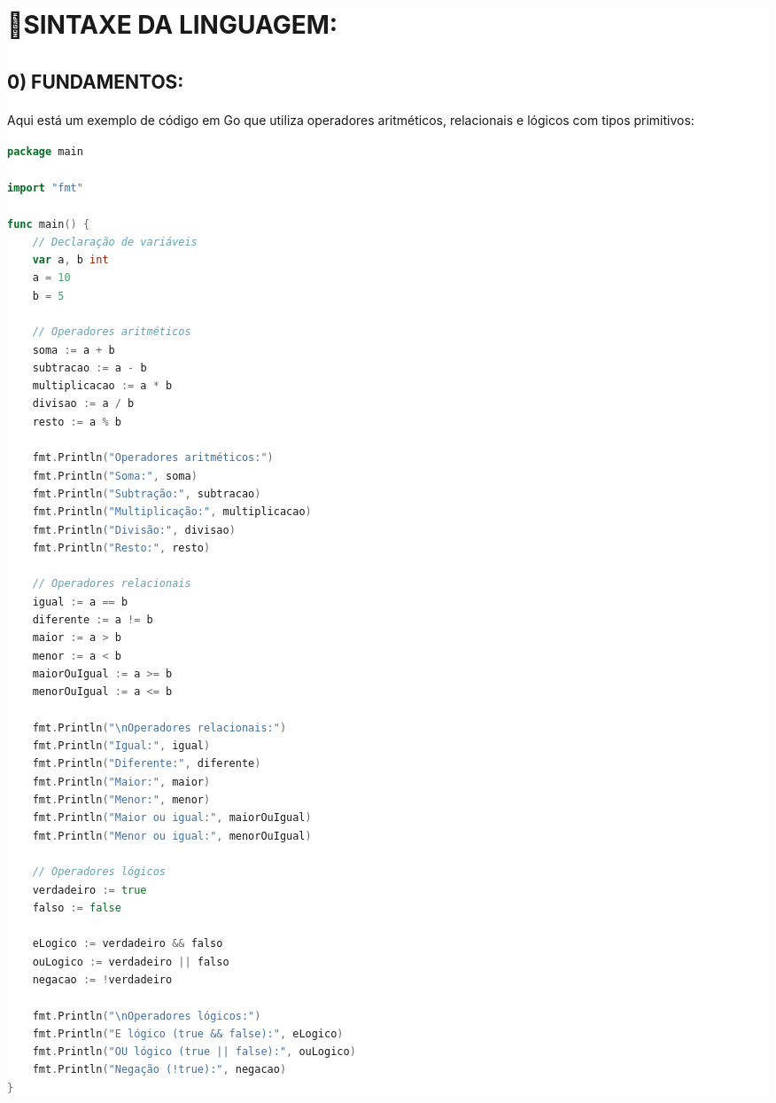 # 🤳SINTAXE DA LINGUAGEM:
## 0) FUNDAMENTOS:
Aqui está um exemplo de código em Go que utiliza operadores aritméticos, relacionais e lógicos com tipos primitivos:

```go
package main

import "fmt"

func main() {
    // Declaração de variáveis
    var a, b int
    a = 10
    b = 5

    // Operadores aritméticos
    soma := a + b
    subtracao := a - b
    multiplicacao := a * b
    divisao := a / b
    resto := a % b

    fmt.Println("Operadores aritméticos:")
    fmt.Println("Soma:", soma)
    fmt.Println("Subtração:", subtracao)
    fmt.Println("Multiplicação:", multiplicacao)
    fmt.Println("Divisão:", divisao)
    fmt.Println("Resto:", resto)

    // Operadores relacionais
    igual := a == b
    diferente := a != b
    maior := a > b
    menor := a < b
    maiorOuIgual := a >= b
    menorOuIgual := a <= b

    fmt.Println("\nOperadores relacionais:")
    fmt.Println("Igual:", igual)
    fmt.Println("Diferente:", diferente)
    fmt.Println("Maior:", maior)
    fmt.Println("Menor:", menor)
    fmt.Println("Maior ou igual:", maiorOuIgual)
    fmt.Println("Menor ou igual:", menorOuIgual)

    // Operadores lógicos
    verdadeiro := true
    falso := false

    eLogico := verdadeiro && falso
    ouLogico := verdadeiro || falso
    negacao := !verdadeiro

    fmt.Println("\nOperadores lógicos:")
    fmt.Println("E lógico (true && false):", eLogico)
    fmt.Println("OU lógico (true || false):", ouLogico)
    fmt.Println("Negação (!true):", negacao)
}
```

